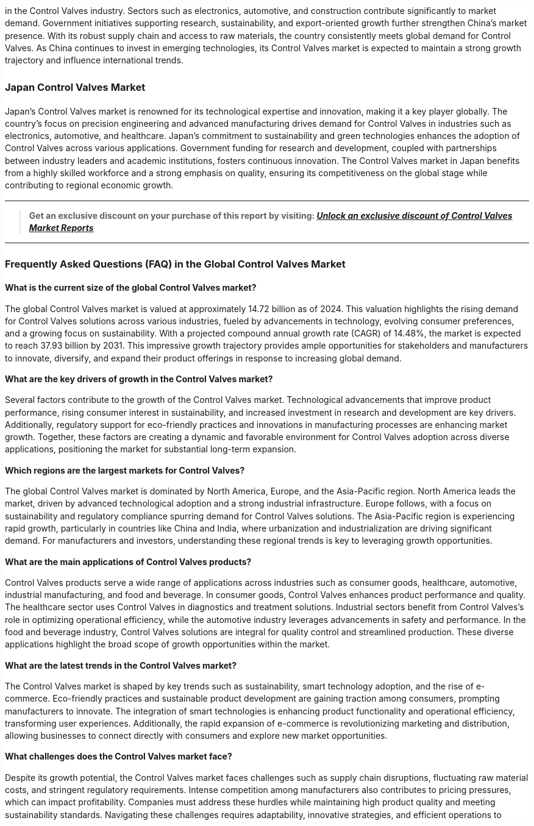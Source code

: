 in the Control Valves industry. Sectors such as electronics, automotive, and construction contribute significantly to market demand. Government initiatives supporting research, sustainability, and export-oriented growth further strengthen China&rsquo;s market presence. With its robust supply chain and access to raw materials, the country consistently meets global demand for Control Valves. As China continues to invest in emerging technologies, its Control Valves market is expected to maintain a strong growth trajectory and influence international trends.</p><h3>Japan Control Valves Market</h3><p>Japan&rsquo;s Control Valves market is renowned for its technological expertise and innovation, making it a key player globally. The country&rsquo;s focus on precision engineering and advanced manufacturing drives demand for Control Valves in industries such as electronics, automotive, and healthcare. Japan&rsquo;s commitment to sustainability and green technologies enhances the adoption of Control Valves across various applications. Government funding for research and development, coupled with partnerships between industry leaders and academic institutions, fosters continuous innovation. The Control Valves market in Japan benefits from a highly skilled workforce and a strong emphasis on quality, ensuring its competitiveness on the global stage while contributing to regional economic growth.</p><hr /><blockquote><p><strong>Get an exclusive discount on your purchase of this report by visiting: <em><a href="://marketresearchpulse.com/ask-for-discount/121265?utm_source=Github&amp;utm_medium=021">Unlock an exclusive discount of Control Valves Market Reports</a></em>&nbsp;</strong></p></blockquote><hr /><h3>Frequently Asked Questions (FAQ) in the Global Control Valves Market</h3><p><strong>What is the current size of the global Control Valves market?</strong></p><p>The global Control Valves market is valued at approximately 14.72 billion as of 2024. This valuation highlights the rising demand for Control Valves solutions across various industries, fueled by advancements in technology, evolving consumer preferences, and a growing focus on sustainability. With a projected compound annual growth rate (CAGR) of 14.48%, the market is expected to reach 37.93 billion by 2031. This impressive growth trajectory provides ample opportunities for stakeholders and manufacturers to innovate, diversify, and expand their product offerings in response to increasing global demand.</p><p><strong>What are the key drivers of growth in the Control Valves market?</strong></p><p>Several factors contribute to the growth of the Control Valves market. Technological advancements that improve product performance, rising consumer interest in sustainability, and increased investment in research and development are key drivers. Additionally, regulatory support for eco-friendly practices and innovations in manufacturing processes are enhancing market growth. Together, these factors are creating a dynamic and favorable environment for Control Valves adoption across diverse applications, positioning the market for substantial long-term expansion.</p><p><strong>Which regions are the largest markets for Control Valves?</strong></p><p>The global Control Valves market is dominated by North America, Europe, and the Asia-Pacific region. North America leads the market, driven by advanced technological adoption and a strong industrial infrastructure. Europe follows, with a focus on sustainability and regulatory compliance spurring demand for Control Valves solutions. The Asia-Pacific region is experiencing rapid growth, particularly in countries like China and India, where urbanization and industrialization are driving significant demand. For manufacturers and investors, understanding these regional trends is key to leveraging growth opportunities.</p><p><strong>What are the main applications of Control Valves products?</strong></p><p>Control Valves products serve a wide range of applications across industries such as consumer goods, healthcare, automotive, industrial manufacturing, and food and beverage. In consumer goods, Control Valves enhances product performance and quality. The healthcare sector uses Control Valves in diagnostics and treatment solutions. Industrial sectors benefit from Control Valves&rsquo;s role in optimizing operational efficiency, while the automotive industry leverages advancements in safety and performance. In the food and beverage industry, Control Valves solutions are integral for quality control and streamlined production. These diverse applications highlight the broad scope of growth opportunities within the market.</p><p><strong>What are the latest trends in the Control Valves market?</strong></p><p>The Control Valves market is shaped by key trends such as sustainability, smart technology adoption, and the rise of e-commerce. Eco-friendly practices and sustainable product development are gaining traction among consumers, prompting manufacturers to innovate. The integration of smart technologies is enhancing product functionality and operational efficiency, transforming user experiences. Additionally, the rapid expansion of e-commerce is revolutionizing marketing and distribution, allowing businesses to connect directly with consumers and explore new market opportunities.</p><p><strong>What challenges does the Control Valves market face?</strong></p><p>Despite its growth potential, the Control Valves market faces challenges such as supply chain disruptions, fluctuating raw material costs, and stringent regulatory requirements. Intense competition among manufacturers also contributes to pricing pressures, which can impact profitability. Companies must address these hurdles while maintaining high product quality and meeting sustainability standards. Navigating these challenges requires adaptability, innovative strategies, and efficient operations to